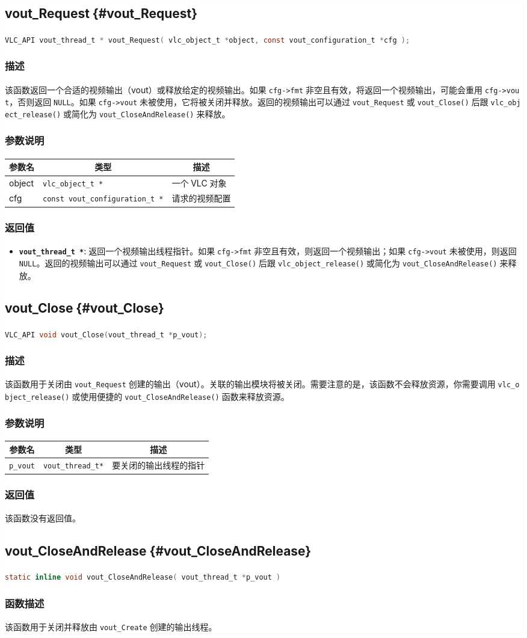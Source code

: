 ## vout_Request {#vout_Request}

```c
VLC_API vout_thread_t * vout_Request( vlc_object_t *object, const vout_configuration_t *cfg );
```

### 描述
该函数返回一个合适的视频输出（vout）或释放给定的视频输出。如果 `cfg->fmt` 非空且有效，将返回一个视频输出，可能会重用 `cfg->vout`，否则返回 `NULL`。如果 `cfg->vout` 未被使用，它将被关闭并释放。返回的视频输出可以通过 `vout_Request` 或 `vout_Close()` 后跟 `vlc_object_release()` 或简化为 `vout_CloseAndRelease()` 来释放。

### 参数说明

| 参数名 | 类型 | 描述 |
| --- | --- | --- |
| object | `vlc_object_t *` | 一个 VLC 对象 |
| cfg | `const vout_configuration_t *` | 请求的视频配置 |

### 返回值
- **`vout_thread_t *`**: 返回一个视频输出线程指针。如果 `cfg->fmt` 非空且有效，则返回一个视频输出；如果 `cfg->vout` 未被使用，则返回 `NULL`。返回的视频输出可以通过 `vout_Request` 或 `vout_Close()` 后跟 `vlc_object_release()` 或简化为 `vout_CloseAndRelease()` 来释放。
## vout_Close {#vout_Close}

```c
VLC_API void vout_Close(vout_thread_t *p_vout);
```

### 描述
该函数用于关闭由 `vout_Request` 创建的输出（vout）。关联的输出模块将被关闭。需要注意的是，该函数不会释放资源，你需要调用 `vlc_object_release()` 或使用便捷的 `vout_CloseAndRelease()` 函数来释放资源。

### 参数说明

| 参数名   | 类型            | 描述                   |
|----------|-----------------|------------------------|
| `p_vout` | `vout_thread_t*` | 要关闭的输出线程的指针 |

### 返回值
该函数没有返回值。
## vout_CloseAndRelease {#vout_CloseAndRelease}

```c
static inline void vout_CloseAndRelease( vout_thread_t *p_vout )
```

### 函数描述
该函数用于关闭并释放由 `vout_Create` 创建的输出线程。
